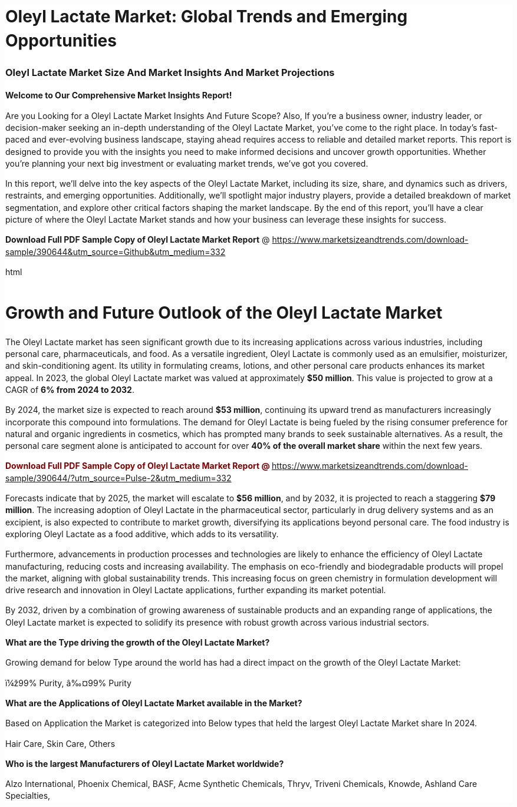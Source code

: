 <h1> Oleyl Lactate Market: Global Trends and Emerging Opportunities</h1><div class="" data-test-id=""><h3><span class="">Oleyl Lactate Market Size And Market Insights And Market Projections</span></h3></div><div class="" data-test-id=""><p><strong>Welcome to Our Comprehensive Market Insights Report!</strong></p><p>Are you Looking for a Oleyl Lactate Market Insights And Future Scope? Also, If you&rsquo;re a business owner, industry leader, or decision-maker seeking an in-depth understanding of the Oleyl Lactate Market, you&rsquo;ve come to the right place. In today&rsquo;s fast-paced and ever-evolving business landscape, staying ahead requires access to reliable and detailed market reports. This report is designed to provide you with the insights you need to make informed decisions and uncover growth opportunities. Whether you&rsquo;re planning your next big investment or evaluating market trends, we&rsquo;ve got you covered.</p><p>In this report, we&rsquo;ll delve into the key aspects of the Oleyl Lactate Market, including its size, share, and dynamics such as drivers, restraints, and emerging opportunities. Additionally, we&rsquo;ll spotlight major industry players, provide a detailed breakdown of market segmentation, and explore other critical factors shaping the market landscape. By the end of this report, you&rsquo;ll have a clear picture of where the Oleyl Lactate Market stands and how your business can leverage these insights for success.</p><p><strong>Download Full PDF Sample Copy of Oleyl Lactate Market Report</strong> @ <a href="https://www.marketsizeandtrends.com/download-sample/390644&utm_source=Github&utm_medium=332" target="_blank">https://www.marketsizeandtrends.com/download-sample/390644&utm_source=Github&utm_medium=332</a></p></div><div class="" data-test-id=""><p><span class="">html<!DOCTYPE html><html lang="en"><head> <meta charset="UTF-8"> <meta name="viewport" content="width=device-width, initial-scale=1.0"> <title>Oleyl Lactate Market Growth and Future Outlook</title></head><body> <h1>Growth and Future Outlook of the Oleyl Lactate Market</h1> <p>The Oleyl Lactate market has seen significant growth due to its increasing applications across various industries, including personal care, pharmaceuticals, and food. As a versatile ingredient, Oleyl Lactate is commonly used as an emulsifier, moisturizer, and skin-conditioning agent. Its utility in formulating creams, lotions, and other personal care products enhances its market appeal. In 2023, the global Oleyl Lactate market was valued at approximately <strong>$50 million</strong>. This value is projected to grow at a CAGR of <strong>6% from 2024 to 2032</strong>.</p> <p>By 2024, the market size is expected to reach around <strong>$53 million</strong>, continuing its upward trend as manufacturers increasingly incorporate this compound into formulations. The demand for Oleyl Lactate is being fueled by the rising consumer preference for natural and organic ingredients in cosmetics, which has prompted many brands to seek sustainable alternatives. As a result, the personal care segment alone is anticipated to account for over <strong>40% of the overall market share</strong> within the next few years.</p> <p><strong><span style="color: #800000;">Download Full PDF Sample Copy of Oleyl Lactate Market Report @</span>&nbsp;</strong><a href="https://www.marketsizeandtrends.com/download-sample/390644/?utm_source=Pulse-2&amp;utm_medium=332">https://www.marketsizeandtrends.com/download-sample/390644/?utm_source=Pulse-2&amp;utm_medium=332</a></p> <p>Forecasts indicate that by 2025, the market will escalate to <strong>$56 million</strong>, and by 2032, it is projected to reach a staggering <strong>$79 million</strong>. The increasing adoption of Oleyl Lactate in the pharmaceutical sector, particularly in drug delivery systems and as an excipient, is also expected to contribute to market growth, diversifying its applications beyond personal care. The food industry is exploring Oleyl Lactate as a food additive, which adds to its versatility.</p> <p>Furthermore, advancements in production processes and technologies are likely to enhance the efficiency of Oleyl Lactate manufacturing, reducing costs and increasing availability. The emphasis on eco-friendly and biodegradable products will propel the market, aligning with global sustainability trends. This increasing focus on green chemistry in formulation development will drive research and innovation in Oleyl Lactate applications, further expanding its market potential.</p> <p>By 2032, driven by a combination of growing awareness of sustainable products and an expanding range of applications, the Oleyl Lactate market is expected to solidify its presence with robust growth across various industrial sectors.</p></body></html></span></p><p><strong><span class="">What are the&nbsp;Type driving the growth of the Oleyl Lactate Market?</span></strong></p></div><div class="" data-test-id=""><p><span class="">Growing demand for below Type around the world has had a direct impact on the growth of the Oleyl Lactate Market:</span></p></div><div class="" data-test-id=""><p>ï¼ž99% Purity, â‰¤99% Purity</p><p><span class=""><strong>What are the&nbsp;Applications&nbsp;of Oleyl Lactate Market available in the Market?</strong></span></p></div><div class="" data-test-id=""><p><span class="">Based on Application the Market is categorized into Below types that held the largest Oleyl Lactate Market share In 2024.</span></p></div><div class="" data-test-id=""><p><span class="">Hair Care, Skin Care, Others</span></p><p><span class=""><strong>Who is the largest Manufacturers of Oleyl Lactate Market worldwide?</strong></span></p></div><div class="" data-test-id=""><p><span class="">Alzo International, Phoenix Chemical, BASF, Acme Synthetic Chemicals, Thryv, Triveni Chemicals, Knowde, Ashland Care Specialties,
